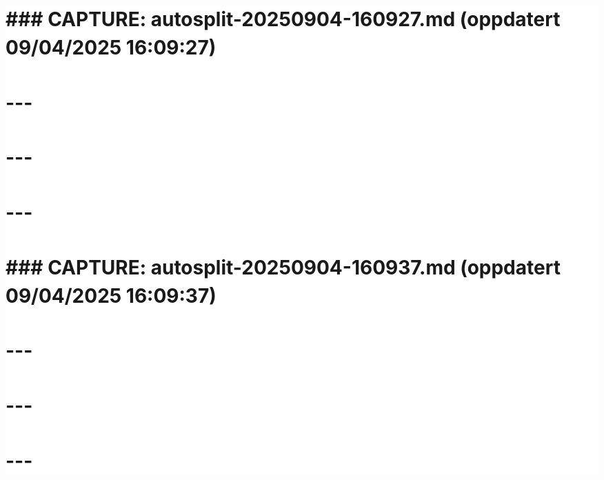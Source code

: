 #

#

# \### CAPTURE: autosplit-20250904-160927.md (oppdatert 09/04/2025 16:09:27)

# ---

#

#

# ---

#

#

#

# ---

#

#

#

#

#

# \### CAPTURE: autosplit-20250904-160937.md (oppdatert 09/04/2025 16:09:37)

# ---

#

#

# ---

#

#

#

# ---
